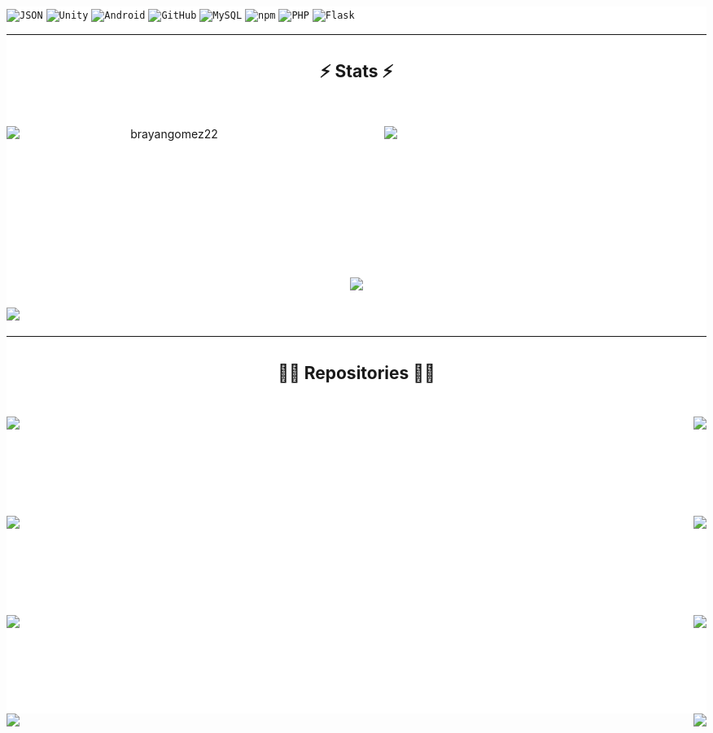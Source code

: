   <code><img title="JSON" height="25" src="https://github.com/brayangomez22/brayangomez22/blob/master/images/json.svg"></code>
  <code><img title="Unity" height="25" src="https://github.com/brayangomez22/brayangomez22/blob/master/images/unity3d.svg"></code>
  <code><img title="Android" height="25" src="https://github.com/brayangomez22/brayangomez22/blob/master/images/android.svg"></code>
  <code><img title="GitHub" height="25" src="https://github.com/brayangomez22/brayangomez22/blob/master/images/github.svg"></code>
  <code><img title="MySQL" height="25" src="https://github.com/brayangomez22/brayangomez22/blob/master/images/mysql.svg"></code>
  <code><img title="npm" height="25" src="https://github.com/brayangomez22/brayangomez22/blob/master/images/npm.svg"></code>
  <code><img title="PHP" height="25" src="https://github.com/brayangomez22/brayangomez22/blob/master/images/php.svg"></code>
  <code><img title="Flask" height="25" src="https://github.com/brayangomez22/brayangomez22/blob/master/images/flask.png"></code>
</p>
<hr>

<h2 align="center">⚡ Stats ⚡</h2>
<br>
<p align=center>
  <div align=center>
    <a href="https://github.com/denvercoder1/github-readme-streak-stats" title="Go to Source">
      <img align="left" width=396 src="https://github-readme-streak-stats.herokuapp.com/?user=brayangomez22&theme=react&border=61dafb&hide_border=true" alt="brayangomez22" />
    </a>
    <a href="https://github.com/anuraghazra/github-readme-stats" title="Go to Source">
      <img align="right" width=396 src="https://github-readme-stats.vercel.app/api?username=brayangomez22&show_icons=true&theme=react&border_color=61dafb&hide_border=true" />
    </a>
  </div>
  <br><br><br><br><br><br><br><br><br>
  <div align=center>
    <a href="https://github.com/anuraghazra/github-readme-stats">
      <img width=325 align="center" src="https://github-readme-stats.vercel.app/api/top-langs/?username=brayangomez22&hide=c%23,powershell,Mathematica,Ruby,Objective-C,Objective-C%2b%2b,Cuda&title_color=61dafb&text_color=ffffff&icon_color=61dafb&bg_color=20232a&langs_count=8&layout=compact&border_color=61dafb&hide_border=true" />
    </a>
  </div>
  <br>
  <img src="https://activity-graph.herokuapp.com/graph?username=brayangomez22&theme=react-dark&bg_color=20232a&hide_border=true" width="100%"/>
</p>

<hr>

<h2 align="center">👨‍💻 Repositories 👨‍💻</h2>
<br>
<div width="100%" align="center">
  <a align="left" href="https://github.com/brayangomez22/TeamOne" title="TeamOne"><img align="left" height="115" src="https://github-readme-stats.vercel.app/api/pin/?username=brayangomez22&repo=TeamOne&theme=react&border_color=61dafb&border_radius=10"></a><a align="right" href="https://github.com/brayangomez22/SofkaHub" title="SofkaHub"><img align="right" height="115" src="https://github-readme-stats.vercel.app/api/pin/?username=brayangomez22&repo=SofkaHub&theme=react&border_color=61dafb&border_radius=10"></a>
</div>
<br/><br/><br/><br/><br/><br/>
<div width="100%" align="center">
  <a align="left" href="https://github.com/brayangomez22/red-social" title="Social Network"><img align="left" height="115" src="https://github-readme-stats.vercel.app/api/pin/?username=brayangomez22&repo=Turkce-Heceleme-CPP&theme=react&border_color=61dafb&border_radius=10"></a>
  <a align="right" href="https://github.com/brayangomez22/portfolio" title="Portfolio"><img align="right" height="115" src="https://github-readme-stats.vercel.app/api/pin/?username=brayangomez22&repo=portfolio&theme=react&border_color=61dafb&border_radius=10"></a>
</div>
<br/><br/><br/><br/><br/><br/>
<div width="100%" align="center">
  <a align="left" href="https://github.com/brayangomez22/AngularMoviesApp" title="Angular Movies App"><img align="left" height="115" src="https://github-readme-stats.vercel.app/api/pin/?username=brayangomez22&repo=AngularMoviesApp&theme=react&border_color=61dafb&border_radius=10"></a>
  <a align="right" href="https://github.com/brayangomez22/ionic-wish-list" title="Ionic Wish List"><img align="right" height="115" src="https://github-readme-stats.vercel.app/api/pin/?username=brayangomez22&repo=ionic-wish-list&theme=react&border_color=61dafb&border_radius=10"></a>
</div>
<br/><br/><br/><br/><br/><br/>
<div width="100%" align="center">
  <a align="left" href="https://github.com/brayangomez22/rick-and-morty" title="Rick and Morty"><img align="left" height="115" src="https://github-readme-stats.vercel.app/api/pin/?username=brayangomez22&repo=rick-and-morty&theme=react&border_color=61dafb&border_radius=10"></a>
  <a align="right" href="https://github.com/brayangomez22/SpotiApp" title="Spoti App"><img align="right" height="115" src="https://github-readme-stats.vercel.app/api/pin/?username=brayangomez22&repo=SpotiApp&theme=react&border_color=61dafb&border_radius=10"></a>